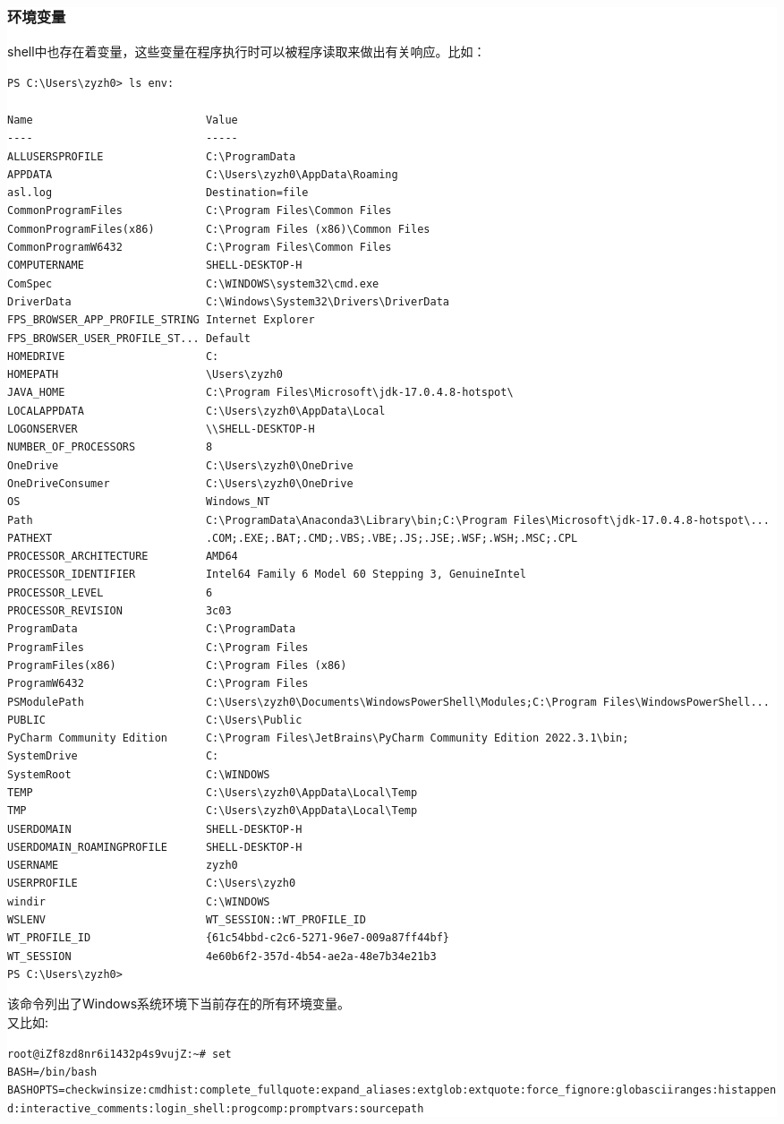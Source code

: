 ### 环境变量
shell中也存在着变量，这些变量在程序执行时可以被程序读取来做出有关响应。比如：
~~~
PS C:\Users\zyzh0> ls env:

Name                           Value
----                           -----
ALLUSERSPROFILE                C:\ProgramData
APPDATA                        C:\Users\zyzh0\AppData\Roaming
asl.log                        Destination=file
CommonProgramFiles             C:\Program Files\Common Files
CommonProgramFiles(x86)        C:\Program Files (x86)\Common Files
CommonProgramW6432             C:\Program Files\Common Files
COMPUTERNAME                   SHELL-DESKTOP-H
ComSpec                        C:\WINDOWS\system32\cmd.exe
DriverData                     C:\Windows\System32\Drivers\DriverData
FPS_BROWSER_APP_PROFILE_STRING Internet Explorer
FPS_BROWSER_USER_PROFILE_ST... Default
HOMEDRIVE                      C:
HOMEPATH                       \Users\zyzh0
JAVA_HOME                      C:\Program Files\Microsoft\jdk-17.0.4.8-hotspot\
LOCALAPPDATA                   C:\Users\zyzh0\AppData\Local
LOGONSERVER                    \\SHELL-DESKTOP-H
NUMBER_OF_PROCESSORS           8
OneDrive                       C:\Users\zyzh0\OneDrive
OneDriveConsumer               C:\Users\zyzh0\OneDrive
OS                             Windows_NT
Path                           C:\ProgramData\Anaconda3\Library\bin;C:\Program Files\Microsoft\jdk-17.0.4.8-hotspot\...
PATHEXT                        .COM;.EXE;.BAT;.CMD;.VBS;.VBE;.JS;.JSE;.WSF;.WSH;.MSC;.CPL
PROCESSOR_ARCHITECTURE         AMD64
PROCESSOR_IDENTIFIER           Intel64 Family 6 Model 60 Stepping 3, GenuineIntel
PROCESSOR_LEVEL                6
PROCESSOR_REVISION             3c03
ProgramData                    C:\ProgramData
ProgramFiles                   C:\Program Files
ProgramFiles(x86)              C:\Program Files (x86)
ProgramW6432                   C:\Program Files
PSModulePath                   C:\Users\zyzh0\Documents\WindowsPowerShell\Modules;C:\Program Files\WindowsPowerShell...
PUBLIC                         C:\Users\Public
PyCharm Community Edition      C:\Program Files\JetBrains\PyCharm Community Edition 2022.3.1\bin;
SystemDrive                    C:
SystemRoot                     C:\WINDOWS
TEMP                           C:\Users\zyzh0\AppData\Local\Temp
TMP                            C:\Users\zyzh0\AppData\Local\Temp
USERDOMAIN                     SHELL-DESKTOP-H
USERDOMAIN_ROAMINGPROFILE      SHELL-DESKTOP-H
USERNAME                       zyzh0
USERPROFILE                    C:\Users\zyzh0
windir                         C:\WINDOWS
WSLENV                         WT_SESSION::WT_PROFILE_ID
WT_PROFILE_ID                  {61c54bbd-c2c6-5271-96e7-009a87ff44bf}
WT_SESSION                     4e60b6f2-357d-4b54-ae2a-48e7b34e21b3
PS C:\Users\zyzh0>
~~~
该命令列出了Windows系统环境下当前存在的所有环境变量。\
又比如:
~~~
root@iZf8zd8nr6i1432p4s9vujZ:~# set
BASH=/bin/bash
BASHOPTS=checkwinsize:cmdhist:complete_fullquote:expand_aliases:extglob:extquote:force_fignore:globasciiranges:histappend:interactive_comments:login_shell:progcomp:promptvars:sourcepath
~~~